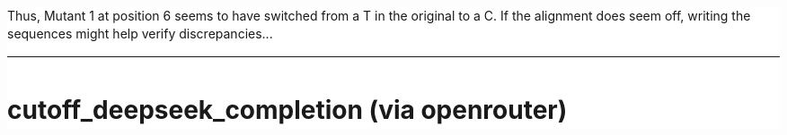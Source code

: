Thus, Mutant 1 at position 6 seems to have switched from a T in the original to a C. If the alignment does seem off, writing the sequences might help verify discrepancies...

---

# cutoff_deepseek_completion (via openrouter)
